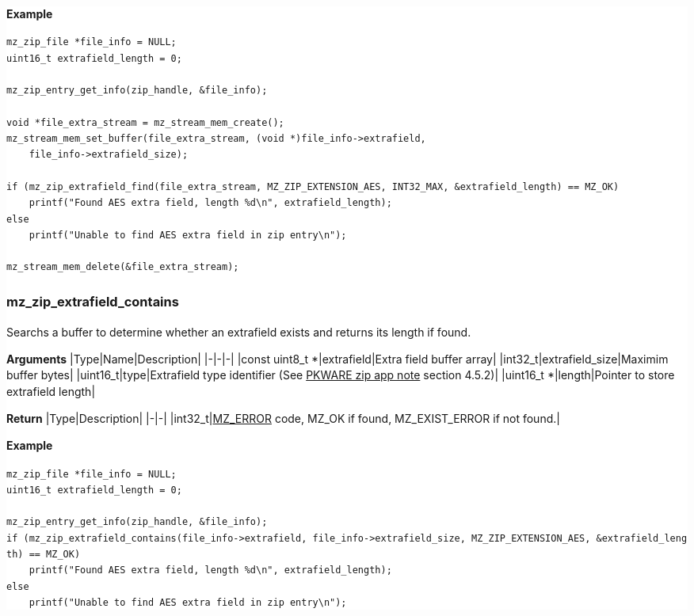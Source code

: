 **Example**
```
mz_zip_file *file_info = NULL;
uint16_t extrafield_length = 0;

mz_zip_entry_get_info(zip_handle, &file_info);

void *file_extra_stream = mz_stream_mem_create();
mz_stream_mem_set_buffer(file_extra_stream, (void *)file_info->extrafield,
    file_info->extrafield_size);

if (mz_zip_extrafield_find(file_extra_stream, MZ_ZIP_EXTENSION_AES, INT32_MAX, &extrafield_length) == MZ_OK)
    printf("Found AES extra field, length %d\n", extrafield_length);
else
    printf("Unable to find AES extra field in zip entry\n");

mz_stream_mem_delete(&file_extra_stream);
```

### mz_zip_extrafield_contains

Searchs a buffer to determine whether an extrafield exists and returns its length if found.

**Arguments**
|Type|Name|Description|
|-|-|-|
|const uint8_t *|extrafield|Extra field buffer array|
|int32_t|extrafield_size|Maximim buffer bytes|
|uint16_t|type|Extrafield type identifier (See [PKWARE zip app note](zip/appnote.iz.txt) section 4.5.2)|
|uint16_t *|length|Pointer to store extrafield length|

**Return**
|Type|Description|
|-|-|
|int32_t|[MZ_ERROR](mz_error.md) code, MZ_OK if found, MZ_EXIST_ERROR if not found.|

**Example**
```
mz_zip_file *file_info = NULL;
uint16_t extrafield_length = 0;

mz_zip_entry_get_info(zip_handle, &file_info);
if (mz_zip_extrafield_contains(file_info->extrafield, file_info->extrafield_size, MZ_ZIP_EXTENSION_AES, &extrafield_length) == MZ_OK)
    printf("Found AES extra field, length %d\n", extrafield_length);
else
    printf("Unable to find AES extra field in zip entry\n");

```
